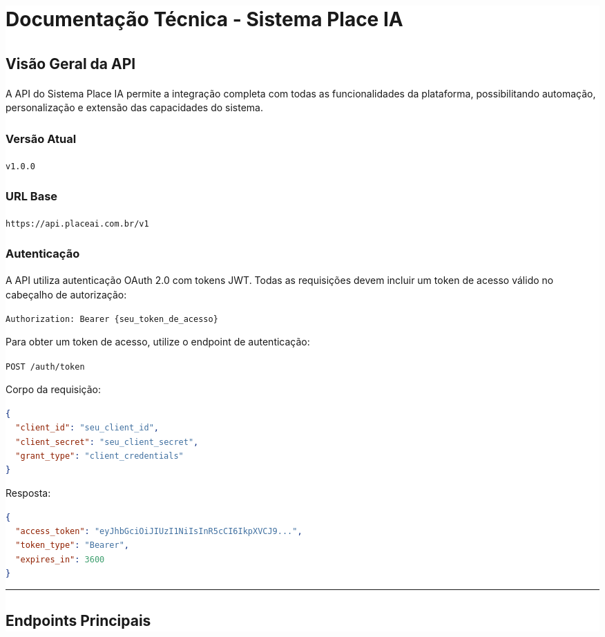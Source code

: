 # Documentação Técnica - Sistema Place IA

## Visão Geral da API

A API do Sistema Place IA permite a integração completa com todas as funcionalidades da plataforma, possibilitando automação, personalização e extensão das capacidades do sistema.

### Versão Atual

`v1.0.0`

### URL Base

```
https://api.placeai.com.br/v1
```

### Autenticação

A API utiliza autenticação OAuth 2.0 com tokens JWT. Todas as requisições devem incluir um token de acesso válido no cabeçalho de autorização:

```
Authorization: Bearer {seu_token_de_acesso}
```

Para obter um token de acesso, utilize o endpoint de autenticação:

```
POST /auth/token
```

Corpo da requisição:

```json
{
  "client_id": "seu_client_id",
  "client_secret": "seu_client_secret",
  "grant_type": "client_credentials"
}
```

Resposta:

```json
{
  "access_token": "eyJhbGciOiJIUzI1NiIsInR5cCI6IkpXVCJ9...",
  "token_type": "Bearer",
  "expires_in": 3600
}
```

---

## Endpoints Principais
